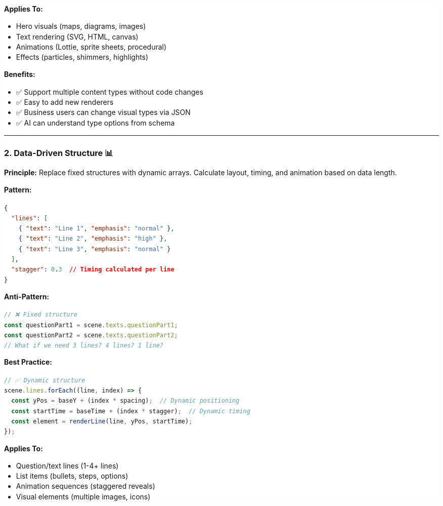 **Applies To:**
- Hero visuals (maps, diagrams, images)
- Text rendering (SVG, HTML, canvas)
- Animations (Lottie, sprite sheets, procedural)
- Effects (particles, shimmers, highlights)

**Benefits:**
- ✅ Support multiple content types without code changes
- ✅ Easy to add new renderers
- ✅ Business users can change visual types via JSON
- ✅ AI can understand type options from schema

---

### 2. Data-Driven Structure 📊

**Principle:** Replace fixed structures with dynamic arrays. Calculate layout, timing, and animation based on data length.

**Pattern:**
```json
{
  "lines": [
    { "text": "Line 1", "emphasis": "normal" },
    { "text": "Line 2", "emphasis": "high" },
    { "text": "Line 3", "emphasis": "normal" }
  ],
  "stagger": 0.3  // Timing calculated per line
}
```

**Anti-Pattern:**
```javascript
// ❌ Fixed structure
const questionPart1 = scene.texts.questionPart1;
const questionPart2 = scene.texts.questionPart2;
// What if we need 3 lines? 4 lines? 1 line?
```

**Best Practice:**
```javascript
// ✅ Dynamic structure
scene.lines.forEach((line, index) => {
  const yPos = baseY + (index * spacing);  // Dynamic positioning
  const startTime = baseTime + (index * stagger);  // Dynamic timing
  const element = renderLine(line, yPos, startTime);
});
```

**Applies To:**
- Question/text lines (1-4+ lines)
- List items (bullets, steps, options)
- Animation sequences (staggered reveals)
- Visual elements (multiple images, icons)
